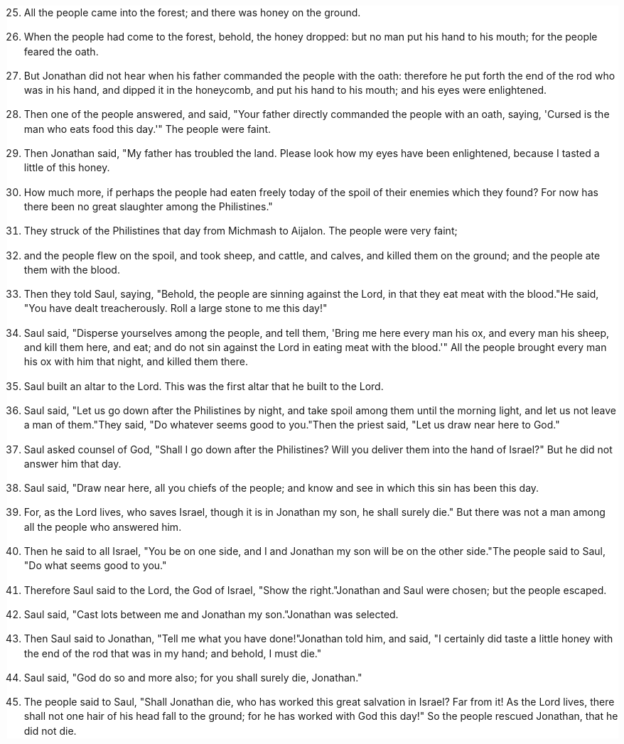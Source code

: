25. All the people came into the forest; and there was honey on the ground.

26. When the people had come to the forest, behold, the honey dropped: but no man put his hand to his mouth; for the people feared the oath.

27. But Jonathan did not hear when his father commanded the people with the oath: therefore he put forth the end of the rod who was in his hand, and dipped it in the honeycomb, and put his hand to his mouth; and his eyes were enlightened.

28. Then one of the people answered, and said, "Your father directly commanded the people with an oath, saying, 'Cursed is the man who eats food this day.'" The people were faint.

29. Then Jonathan said, "My father has troubled the land. Please look how my eyes have been enlightened, because I tasted a little of this honey.

30. How much more, if perhaps the people had eaten freely today of the spoil of their enemies which they found? For now has there been no great slaughter among the Philistines."

31. They struck of the Philistines that day from Michmash to Aijalon. The people were very faint;

32. and the people flew on the spoil, and took sheep, and cattle, and calves, and killed them on the ground; and the people ate them with the blood.

33. Then they told Saul, saying, "Behold, the people are sinning against the Lord, in that they eat meat with the blood."He said, "You have dealt treacherously. Roll a large stone to me this day!"

34. Saul said, "Disperse yourselves among the people, and tell them, 'Bring me here every man his ox, and every man his sheep, and kill them here, and eat; and do not sin against the Lord in eating meat with the blood.'" All the people brought every man his ox with him that night, and killed them there.

35. Saul built an altar to the Lord. This was the first altar that he built to the Lord.

36. Saul said, "Let us go down after the Philistines by night, and take spoil among them until the morning light, and let us not leave a man of them."They said, "Do whatever seems good to you."Then the priest said, "Let us draw near here to God."

37. Saul asked counsel of God, "Shall I go down after the Philistines? Will you deliver them into the hand of Israel?" But he did not answer him that day.

38. Saul said, "Draw near here, all you chiefs of the people; and know and see in which this sin has been this day.

39. For, as the Lord lives, who saves Israel, though it is in Jonathan my son, he shall surely die." But there was not a man among all the people who answered him.

40. Then he said to all Israel, "You be on one side, and I and Jonathan my son will be on the other side."The people said to Saul, "Do what seems good to you."

41. Therefore Saul said to the Lord, the God of Israel, "Show the right."Jonathan and Saul were chosen; but the people escaped.

42. Saul said, "Cast lots between me and Jonathan my son."Jonathan was selected.

43. Then Saul said to Jonathan, "Tell me what you have done!"Jonathan told him, and said, "I certainly did taste a little honey with the end of the rod that was in my hand; and behold, I must die."

44. Saul said, "God do so and more also; for you shall surely die, Jonathan."

45. The people said to Saul, "Shall Jonathan die, who has worked this great salvation in Israel? Far from it! As the Lord lives, there shall not one hair of his head fall to the ground; for he has worked with God this day!" So the people rescued Jonathan, that he did not die.

